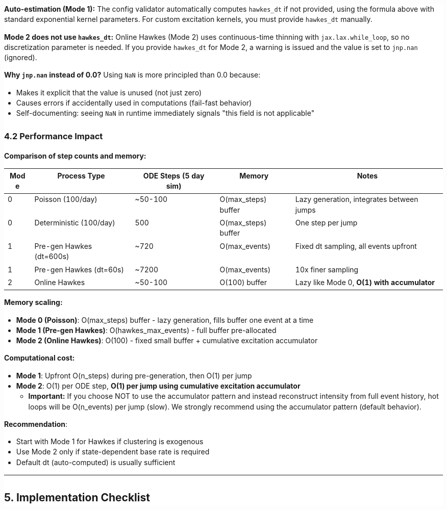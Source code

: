 ```python
```

**Auto-estimation (Mode 1):**
The config validator automatically computes `hawkes_dt` if not provided, using the formula above with standard exponential kernel parameters. For custom excitation kernels, you must provide `hawkes_dt` manually.

**Mode 2 does not use `hawkes_dt`:**
Online Hawkes (Mode 2) uses continuous-time thinning with `jax.lax.while_loop`, so no discretization parameter is needed. If you provide `hawkes_dt` for Mode 2, a warning is issued and the value is set to `jnp.nan` (ignored).

**Why `jnp.nan` instead of 0.0?**
Using `NaN` is more principled than 0.0 because:
- Makes it explicit that the value is unused (not just zero)
- Causes errors if accidentally used in computations (fail-fast behavior)
- Self-documenting: seeing `NaN` in runtime immediately signals "this field is not applicable"

### 4.2 Performance Impact

**Comparison of step counts and memory:**

| Mode | Process Type | ODE Steps (5 day sim) | Memory | Notes |
|------|--------------|----------------------|--------|-------|
| 0 | Poisson (100/day) | ~50-100 | O(max_steps) buffer | Lazy generation, integrates between jumps |
| 0 | Deterministic (100/day) | 500 | O(max_steps) buffer | One step per jump |
| 1 | Pre-gen Hawkes (dt=600s) | ~720 | O(max_events) | Fixed dt sampling, all events upfront |
| 1 | Pre-gen Hawkes (dt=60s) | ~7200 | O(max_events) | 10x finer sampling |
| 2 | Online Hawkes | ~50-100 | O(100) buffer | Lazy like Mode 0, **O(1) with accumulator** |

**Memory scaling:**

- **Mode 0 (Poisson)**: O(max_steps) buffer - lazy generation, fills buffer one event at a time
- **Mode 1 (Pre-gen Hawkes)**: O(hawkes_max_events) - full buffer pre-allocated
- **Mode 2 (Online Hawkes)**: O(100) - fixed small buffer + cumulative excitation accumulator

**Computational cost:**

- **Mode 1**: Upfront O(n_steps) during pre-generation, then O(1) per jump
- **Mode 2**: O(1) per ODE step, **O(1) per jump using cumulative excitation accumulator**
  - **Important:** If you choose NOT to use the accumulator pattern and instead reconstruct intensity from full event history, hot loops will be O(n_events) per jump (slow). We strongly recommend using the accumulator pattern (default behavior).

**Recommendation**:
- Start with Mode 1 for Hawkes if clustering is exogenous
- Use Mode 2 only if state-dependent base rate is required
- Default dt (auto-computed) is usually sufficient

---

## 5. Implementation Checklist

